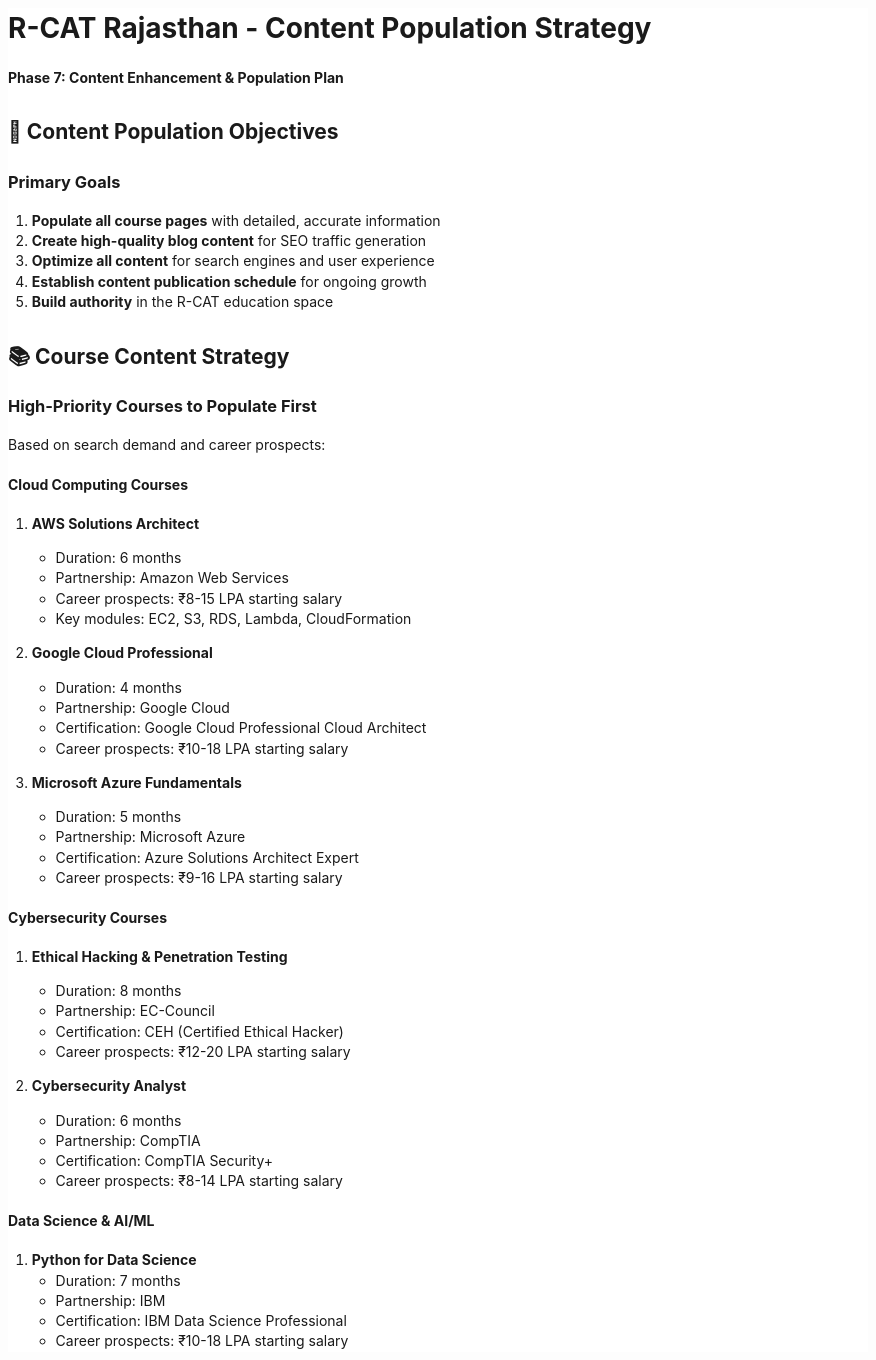 # R-CAT Rajasthan - Content Population Strategy
**Phase 7: Content Enhancement & Population Plan**

## 🎯 Content Population Objectives

### Primary Goals
1. **Populate all course pages** with detailed, accurate information
2. **Create high-quality blog content** for SEO traffic generation
3. **Optimize all content** for search engines and user experience
4. **Establish content publication schedule** for ongoing growth
5. **Build authority** in the R-CAT education space

## 📚 Course Content Strategy

### High-Priority Courses to Populate First
Based on search demand and career prospects:

#### **Cloud Computing Courses**
1. **AWS Solutions Architect**
   - Duration: 6 months
   - Partnership: Amazon Web Services
   - Career prospects: ₹8-15 LPA starting salary
   - Key modules: EC2, S3, RDS, Lambda, CloudFormation

2. **Google Cloud Professional**
   - Duration: 4 months
   - Partnership: Google Cloud
   - Certification: Google Cloud Professional Cloud Architect
   - Career prospects: ₹10-18 LPA starting salary

3. **Microsoft Azure Fundamentals**
   - Duration: 5 months
   - Partnership: Microsoft Azure
   - Certification: Azure Solutions Architect Expert
   - Career prospects: ₹9-16 LPA starting salary

#### **Cybersecurity Courses**
1. **Ethical Hacking & Penetration Testing**
   - Duration: 8 months
   - Partnership: EC-Council
   - Certification: CEH (Certified Ethical Hacker)
   - Career prospects: ₹12-20 LPA starting salary

2. **Cybersecurity Analyst**
   - Duration: 6 months
   - Partnership: CompTIA
   - Certification: CompTIA Security+
   - Career prospects: ₹8-14 LPA starting salary

#### **Data Science & AI/ML**
1. **Python for Data Science**
   - Duration: 7 months
   - Partnership: IBM
   - Certification: IBM Data Science Professional
   - Career prospects: ₹10-18 LPA starting salary
